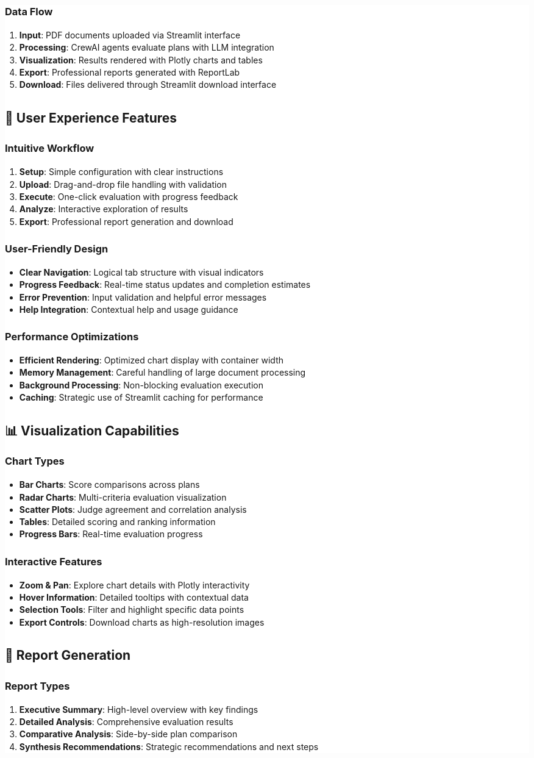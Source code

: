 ### Data Flow
1. **Input**: PDF documents uploaded via Streamlit interface
2. **Processing**: CrewAI agents evaluate plans with LLM integration
3. **Visualization**: Results rendered with Plotly charts and tables
4. **Export**: Professional reports generated with ReportLab
5. **Download**: Files delivered through Streamlit download interface

## 📱 User Experience Features

### Intuitive Workflow
1. **Setup**: Simple configuration with clear instructions
2. **Upload**: Drag-and-drop file handling with validation
3. **Execute**: One-click evaluation with progress feedback
4. **Analyze**: Interactive exploration of results
5. **Export**: Professional report generation and download

### User-Friendly Design
- **Clear Navigation**: Logical tab structure with visual indicators
- **Progress Feedback**: Real-time status updates and completion estimates
- **Error Prevention**: Input validation and helpful error messages
- **Help Integration**: Contextual help and usage guidance

### Performance Optimizations
- **Efficient Rendering**: Optimized chart display with container width
- **Memory Management**: Careful handling of large document processing
- **Background Processing**: Non-blocking evaluation execution
- **Caching**: Strategic use of Streamlit caching for performance

## 📊 Visualization Capabilities

### Chart Types
- **Bar Charts**: Score comparisons across plans
- **Radar Charts**: Multi-criteria evaluation visualization
- **Scatter Plots**: Judge agreement and correlation analysis
- **Tables**: Detailed scoring and ranking information
- **Progress Bars**: Real-time evaluation progress

### Interactive Features
- **Zoom & Pan**: Explore chart details with Plotly interactivity
- **Hover Information**: Detailed tooltips with contextual data
- **Selection Tools**: Filter and highlight specific data points
- **Export Controls**: Download charts as high-resolution images

## 📄 Report Generation

### Report Types
1. **Executive Summary**: High-level overview with key findings
2. **Detailed Analysis**: Comprehensive evaluation results
3. **Comparative Analysis**: Side-by-side plan comparison
4. **Synthesis Recommendations**: Strategic recommendations and next steps
